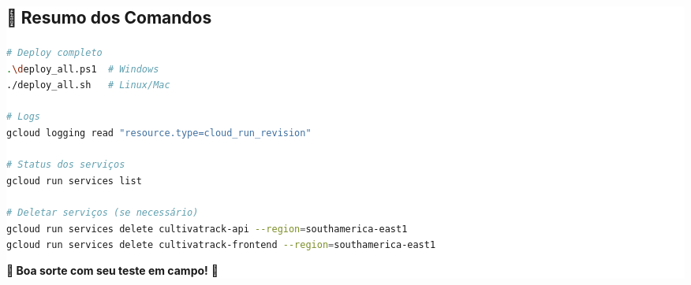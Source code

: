 
## 🌟 Resumo dos Comandos

```bash
# Deploy completo
.\deploy_all.ps1  # Windows
./deploy_all.sh   # Linux/Mac

# Logs
gcloud logging read "resource.type=cloud_run_revision"

# Status dos serviços
gcloud run services list

# Deletar serviços (se necessário)
gcloud run services delete cultivatrack-api --region=southamerica-east1
gcloud run services delete cultivatrack-frontend --region=southamerica-east1
```

**🎉 Boa sorte com seu teste em campo!** 🌾


